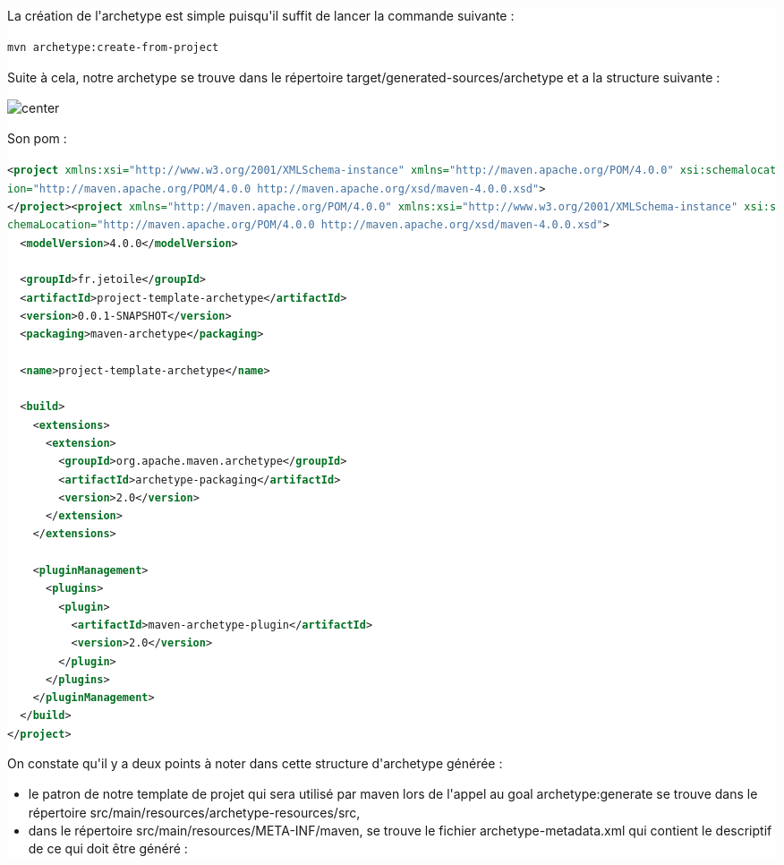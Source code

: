 La création de l'archetype est simple puisqu'il suffit de lancer la commande suivante :
```bash
mvn archetype:create-from-project
```

Suite à cela, notre archetype se trouve dans le répertoire target/generated-sources/archetype et a la structure suivante :

![center](http://4.bp.blogspot.com/-QGyUib6583A/TevDZZVezbI/AAAAAAAAAXQ/lHGC3y6oLew/s1600/archetype02.png)

Son pom :
```xml
<project xmlns:xsi="http://www.w3.org/2001/XMLSchema-instance" xmlns="http://maven.apache.org/POM/4.0.0" xsi:schemalocation="http://maven.apache.org/POM/4.0.0 http://maven.apache.org/xsd/maven-4.0.0.xsd">
</project><project xmlns="http://maven.apache.org/POM/4.0.0" xmlns:xsi="http://www.w3.org/2001/XMLSchema-instance" xsi:schemaLocation="http://maven.apache.org/POM/4.0.0 http://maven.apache.org/xsd/maven-4.0.0.xsd">
  <modelVersion>4.0.0</modelVersion>
 
  <groupId>fr.jetoile</groupId>
  <artifactId>project-template-archetype</artifactId>
  <version>0.0.1-SNAPSHOT</version>
  <packaging>maven-archetype</packaging>
 
  <name>project-template-archetype</name>
 
  <build>
    <extensions>
      <extension>
        <groupId>org.apache.maven.archetype</groupId>
        <artifactId>archetype-packaging</artifactId>
        <version>2.0</version>
      </extension>
    </extensions>
 
    <pluginManagement>
      <plugins>
        <plugin>
          <artifactId>maven-archetype-plugin</artifactId>
          <version>2.0</version>
        </plugin>
      </plugins>
    </pluginManagement>
  </build>
</project>
```
On constate qu'il y a deux points à noter dans cette structure d'archetype générée :

* le patron de notre template de projet qui sera utilisé par maven lors de l'appel au goal archetype:generate se trouve dans le répertoire src/main/resources/archetype-resources/src,
* dans le répertoire src/main/resources/META-INF/maven, se trouve le fichier archetype-metadata.xml qui contient le descriptif de ce qui doit être généré :
